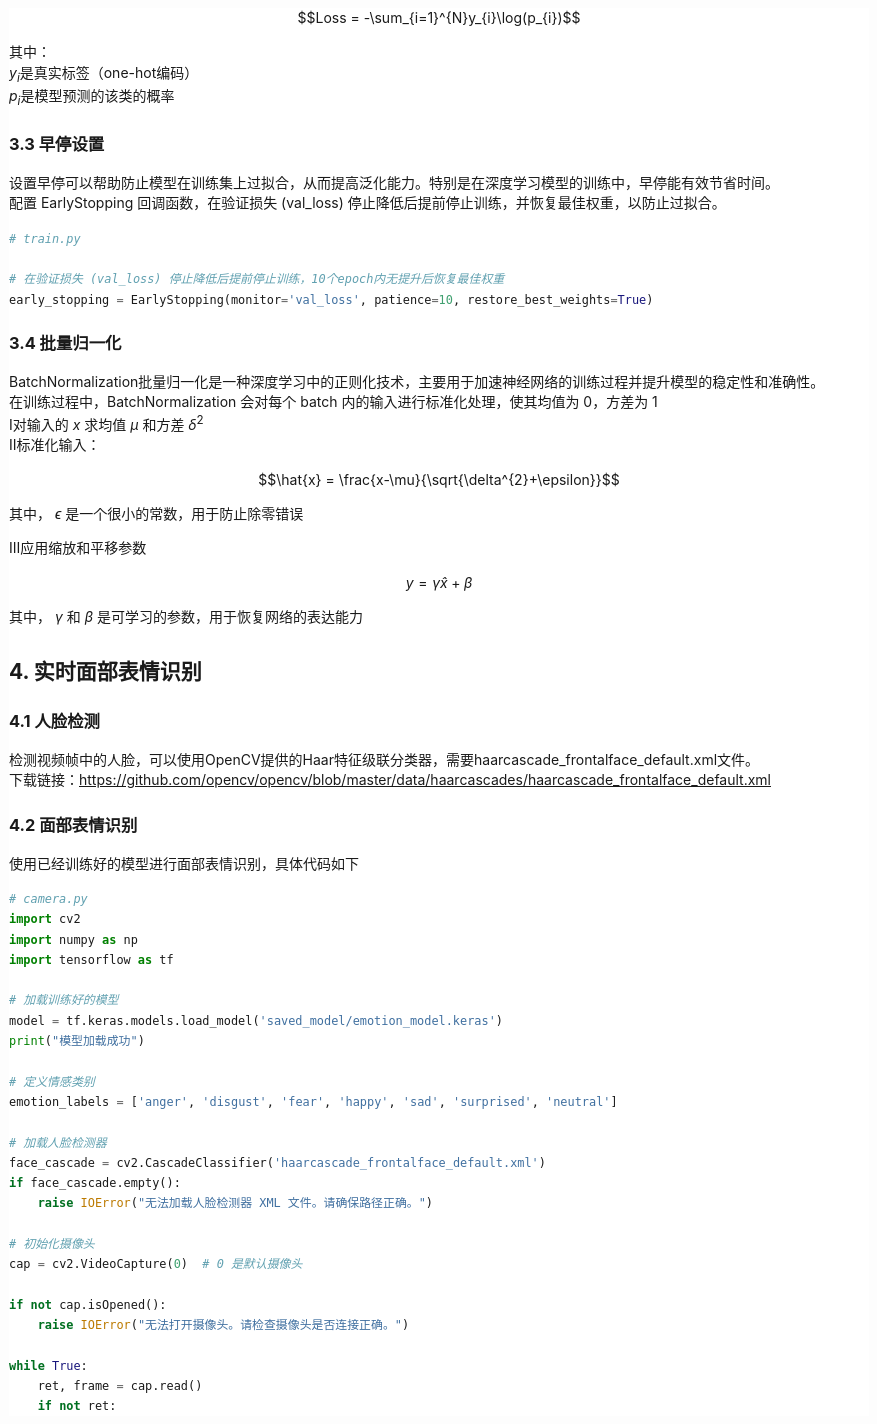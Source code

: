 $$Loss = -\sum_{i=1}^{N}y_{i}\log(p_{i})$$

其中：  
$y_{i}$是真实标签（one-hot编码）  
$p_{i}$是模型预测的该类的概率
### 3.3 早停设置
设置早停可以帮助防止模型在训练集上过拟合，从而提高泛化能力。特别是在深度学习模型的训练中，早停能有效节省时间。  
配置 EarlyStopping 回调函数，在验证损失 (val_loss) 停止降低后提前停止训练，并恢复最佳权重，以防止过拟合。  
```python
# train.py

# 在验证损失 (val_loss) 停止降低后提前停止训练，10个epoch内无提升后恢复最佳权重
early_stopping = EarlyStopping(monitor='val_loss', patience=10, restore_best_weights=True)
```
### 3.4 批量归一化
BatchNormalization批量归一化是一种深度学习中的正则化技术，主要用于加速神经网络的训练过程并提升模型的稳定性和准确性。  
在训练过程中，BatchNormalization 会对每个 batch 内的输入进行标准化处理，使其均值为 0，方差为 1  
Ⅰ对输入的 $x$ 求均值 $\mu$ 和方差 $\delta^{2}$  
Ⅱ标准化输入：  

$$\hat{x} = \frac{x-\mu}{\sqrt{\delta^{2}+\epsilon}}$$

其中， $\epsilon$ 是一个很小的常数，用于防止除零错误  

Ⅲ应用缩放和平移参数  

$$y=\gamma\hat{x}+\beta$$

其中， $\gamma$ 和 $\beta$ 是可学习的参数，用于恢复网络的表达能力  
## 4. 实时面部表情识别
### 4.1 人脸检测
检测视频帧中的人脸，可以使用OpenCV提供的Haar特征级联分类器，需要haarcascade_frontalface_default.xml文件。  
下载链接：<https://github.com/opencv/opencv/blob/master/data/haarcascades/haarcascade_frontalface_default.xml>  
### 4.2 面部表情识别
使用已经训练好的模型进行面部表情识别，具体代码如下  
```python
# camera.py
import cv2
import numpy as np
import tensorflow as tf

# 加载训练好的模型
model = tf.keras.models.load_model('saved_model/emotion_model.keras')
print("模型加载成功")

# 定义情感类别
emotion_labels = ['anger', 'disgust', 'fear', 'happy', 'sad', 'surprised', 'neutral']

# 加载人脸检测器
face_cascade = cv2.CascadeClassifier('haarcascade_frontalface_default.xml')
if face_cascade.empty():
    raise IOError("无法加载人脸检测器 XML 文件。请确保路径正确。")

# 初始化摄像头
cap = cv2.VideoCapture(0)  # 0 是默认摄像头

if not cap.isOpened():
    raise IOError("无法打开摄像头。请检查摄像头是否连接正确。")

while True:
    ret, frame = cap.read()
    if not ret:
```